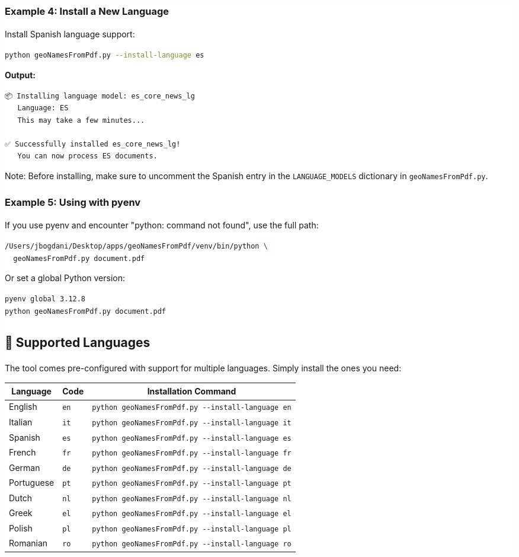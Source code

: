 ### Example 4: Install a New Language

Install Spanish language support:

```bash
python geoNamesFromPdf.py --install-language es
```

**Output:**
```
📦 Installing language model: es_core_news_lg
   Language: ES
   This may take a few minutes...

✅ Successfully installed es_core_news_lg!
   You can now process ES documents.
```

Note: Before installing, make sure to uncomment the Spanish entry in the `LANGUAGE_MODELS` dictionary in `geoNamesFromPdf.py`.

### Example 5: Using with pyenv

If you use pyenv and encounter "python: command not found", use the full path:

```bash
/Users/jbogdani/Desktop/apps/geoNamesFromPdf/venv/bin/python \
  geoNamesFromPdf.py document.pdf
```

Or set a global Python version:

```bash
pyenv global 3.12.8
python geoNamesFromPdf.py document.pdf
```

## 🎯 Supported Languages

The tool comes pre-configured with support for multiple languages. Simply install the ones you need:

| Language | Code | Installation Command |
|----------|------|---------------------|
| English | `en` | `python geoNamesFromPdf.py --install-language en` |
| Italian | `it` | `python geoNamesFromPdf.py --install-language it` |
| Spanish | `es` | `python geoNamesFromPdf.py --install-language es` |
| French | `fr` | `python geoNamesFromPdf.py --install-language fr` |
| German | `de` | `python geoNamesFromPdf.py --install-language de` |
| Portuguese | `pt` | `python geoNamesFromPdf.py --install-language pt` |
| Dutch | `nl` | `python geoNamesFromPdf.py --install-language nl` |
| Greek | `el` | `python geoNamesFromPdf.py --install-language el` |
| Polish | `pl` | `python geoNamesFromPdf.py --install-language pl` |
| Romanian | `ro` | `python geoNamesFromPdf.py --install-language ro` |
